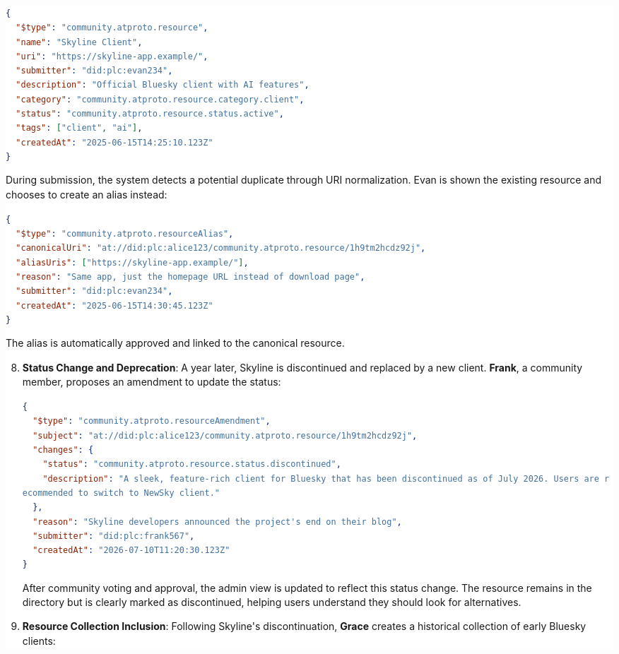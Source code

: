    ```json
   {
     "$type": "community.atproto.resource",
     "name": "Skyline Client",
     "uri": "https://skyline-app.example/",
     "submitter": "did:plc:evan234",
     "description": "Official Bluesky client with AI features",
     "category": "community.atproto.resource.category.client",
     "status": "community.atproto.resource.status.active",
     "tags": ["client", "ai"],
     "createdAt": "2025-06-15T14:25:10.123Z"
   }
   ```

   During submission, the system detects a potential duplicate through URI normalization. Evan is shown the existing resource and chooses to create an alias instead:

   ```json
   {
     "$type": "community.atproto.resourceAlias",
     "canonicalUri": "at://did:plc:alice123/community.atproto.resource/1h9tm2hcdz92j",
     "aliasUris": ["https://skyline-app.example/"],
     "reason": "Same app, just the homepage URL instead of download page",
     "submitter": "did:plc:evan234",
     "createdAt": "2025-06-15T14:30:45.123Z"
   }
   ```

   The alias is automatically approved and linked to the canonical resource.

8. **Status Change and Deprecation**:
   A year later, Skyline is discontinued and replaced by a new client. **Frank**, a community member, proposes an amendment to update the status:

   ```json
   {
     "$type": "community.atproto.resourceAmendment",
     "subject": "at://did:plc:alice123/community.atproto.resource/1h9tm2hcdz92j",
     "changes": {
       "status": "community.atproto.resource.status.discontinued",
       "description": "A sleek, feature-rich client for Bluesky that has been discontinued as of July 2026. Users are recommended to switch to NewSky client."
     },
     "reason": "Skyline developers announced the project's end on their blog",
     "submitter": "did:plc:frank567",
     "createdAt": "2026-07-10T11:20:30.123Z"
   }
   ```

   After community voting and approval, the admin view is updated to reflect this status change. The resource remains in the directory but is clearly marked as discontinued, helping users understand they should look for alternatives.

9. **Resource Collection Inclusion**:
   Following Skyline's discontinuation, **Grace** creates a historical collection of early Bluesky clients:
